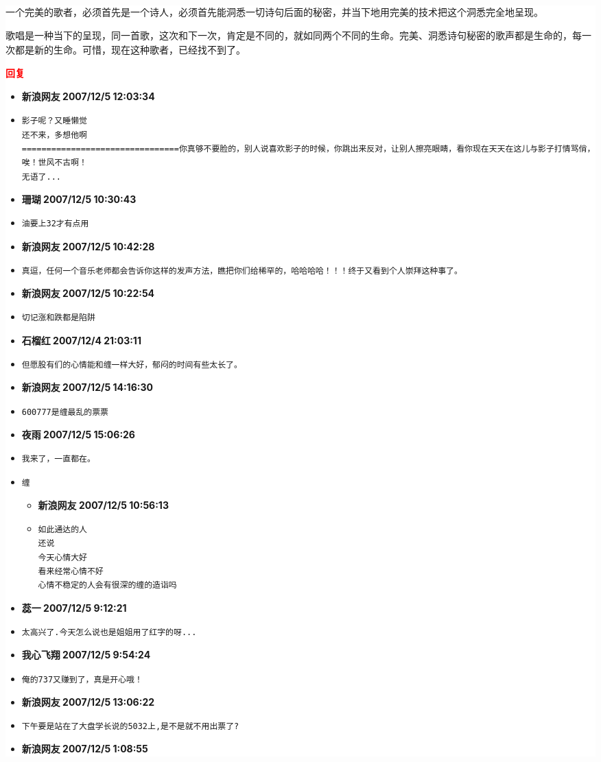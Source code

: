 

 一个完美的歌者，必须首先是一个诗人，必须首先能洞悉一切诗句后面的秘密，并当下地用完美的技术把这个洞悉完全地呈现。


 


 歌唱是一种当下的呈现，同一首歌，这次和下一次，肯定是不同的，就如同两个不同的生命。完美、洞悉诗句秘密的歌声都是生命的，每一次都是新的生命。可惜，现在这种歌者，已经找不到了。





<font color='red'>**回复**</font>


- **新浪网友 2007/12/5 12:03:34**
- ```
  影子呢？又睡懒觉
  还不来，多想他啊
  ================================你真够不要脸的，别人说喜欢影子的时候，你跳出来反对，让别人擦亮眼睛，看你现在天天在这儿与影子打情骂俏，唉！世风不古啊！
  无语了...
  ```
- **珊瑚 2007/12/5 10:30:43**
- ```
  油要上32才有点用
  ```
- **新浪网友 2007/12/5 10:42:28**
- ```
  真逗，任何一个音乐老师都会告诉你这样的发声方法，瞧把你们给稀罕的，哈哈哈哈！！！终于又看到个人崇拜这种事了。
  ```
- **新浪网友 2007/12/5 10:22:54**
- ```
  切记涨和跌都是陷阱
  ```
- **石榴红 2007/12/4 21:03:11**
- ```
  但愿股有们的心情能和缠一样大好，郁闷的时间有些太长了。
  ```
- **新浪网友 2007/12/5 14:16:30**
- ```
  600777是缠最乱的票票
  ```
- **夜雨 2007/12/5 15:06:26**
- ```
  我来了，一直都在。
  ```
- ```
  缠
  ```
   - **新浪网友 2007/12/5 10:56:13**
   - ```
     如此通达的人
     还说
     今天心情大好
     看来经常心情不好
     心情不稳定的人会有很深的缠的造诣吗
     ```
- **蕊一 2007/12/5 9:12:21**
- ```
  太高兴了.今天怎么说也是姐姐用了红字的呀...
  ```
- **我心飞翔 2007/12/5 9:54:24**
- ```
  俺的737又赚到了，真是开心哦！
  ```
- **新浪网友 2007/12/5 13:06:22**
- ```
  下午要是站在了大盘学长说的5032上,是不是就不用出票了?
  ```
- **新浪网友 2007/12/5 1:08:55**
  ```